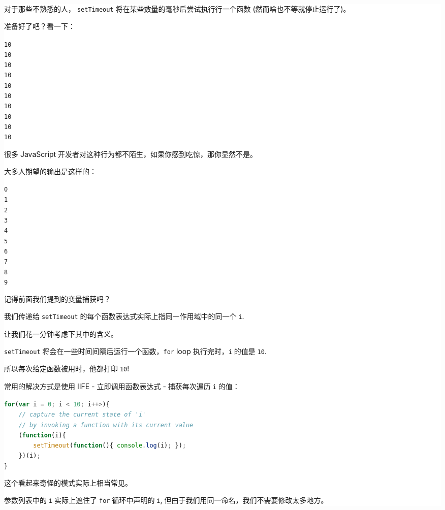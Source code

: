 对于那些不熟悉的人， `setTimeout` 将在某些数量的毫秒后尝试执行行一个函数 (然而啥也不等就停止运行了)。

准备好了吧？看一下：

```bash
10
10
10
10
10
10
10
10
10
10
```

很多 JavaScript 开发者对这种行为都不陌生，如果你感到吃惊，那你显然不是。

大多人期望的输出是这样的：

```bash
0
1
2
3
4
5
6
7
8
9
```

记得前面我们提到的变量捕获吗？

我们传递给 `setTimeout` 的每个函数表达式实际上指同一作用域中的同一个 `i`.

让我们花一分钟考虑下其中的含义。

`setTimeout` 将会在一些时间间隔后运行一个函数，`for` loop 执行完时，`i` 的值是 `10`.

所以每次给定函数被用时，他都打印  `10`!

常用的解决方式是使用 IIFE - 立即调用函数表达式 - 捕获每次遍历 `i` 的值：

```js
for(var i = 0; i < 10; i++>){
    // capture the current state of 'i'
    // by invoking a function with its current value
    (function(i){
        setTimeout(function(){ console.log(i); });
    })(i);
}
```

这个看起来奇怪的模式实际上相当常见。

参数列表中的 `i` 实际上遮住了 `for` 循环中声明的 `i`, 但由于我们用同一命名，我们不需要修改太多地方。
